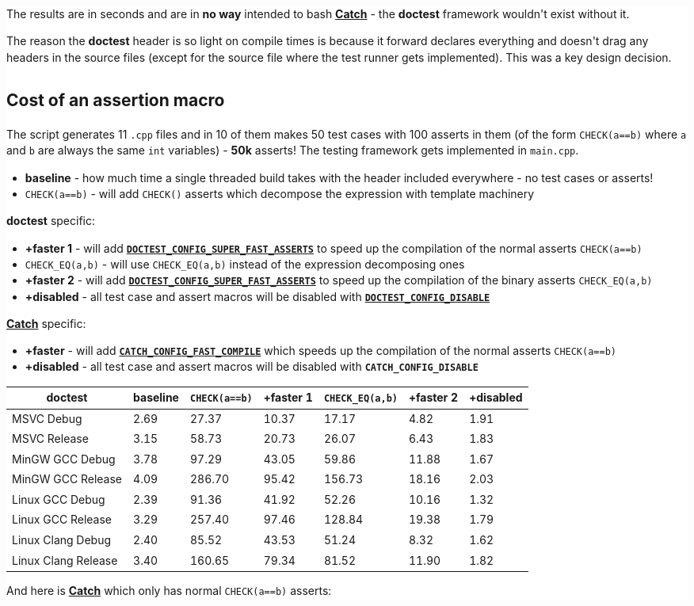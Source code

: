 The results are in seconds and are in **no way** intended to bash [**Catch**](https://github.com/philsquared/Catch) - the **doctest** framework wouldn't exist without it.

The reason the **doctest** header is so light on compile times is because it forward declares everything and doesn't drag any headers in the source files (except for the source file where the test runner gets implemented). This was a key design decision.

## Cost of an assertion macro

The script generates 11 ```.cpp``` files and in 10 of them makes 50 test cases with 100 asserts in them (of the form ```CHECK(a==b)``` where ```a``` and ```b``` are always the same ```int``` variables) - **50k** asserts! The testing framework gets implemented in ```main.cpp```.

- **baseline** - how much time a single threaded build takes with the header included everywhere - no test cases or asserts!
- ```CHECK(a==b)``` - will add ```CHECK()``` asserts which decompose the expression with template machinery

**doctest** specific:

- **+faster 1** - will add [**```DOCTEST_CONFIG_SUPER_FAST_ASSERTS```**](configuration.md#doctest_config_super_fast_asserts) to speed up the compilation of the normal asserts ```CHECK(a==b)```
- ```CHECK_EQ(a,b)``` - will use ```CHECK_EQ(a,b)``` instead of the expression decomposing ones
- **+faster 2** - will add [**```DOCTEST_CONFIG_SUPER_FAST_ASSERTS```**](configuration.md#doctest_config_super_fast_asserts) to speed up the compilation of the binary asserts ```CHECK_EQ(a,b)```
- **+disabled** - all test case and assert macros will be disabled with [**```DOCTEST_CONFIG_DISABLE```**](configuration.md#doctest_config_disable)

[**Catch**](https://github.com/philsquared/Catch) specific:

- **+faster** - will add [**```CATCH_CONFIG_FAST_COMPILE```**](https://github.com/philsquared/Catch/blob/master/docs/configuration.md#catch_config_fast_compile) which speeds up the compilation of the normal asserts ```CHECK(a==b)```
- **+disabled** - all test case and assert macros will be disabled with **```CATCH_CONFIG_DISABLE```**

| doctest             | baseline | ```CHECK(a==b)``` | +faster 1 | ```CHECK_EQ(a,b)``` | +faster 2 | +disabled |
|---------------------|----------|-------------------|-----------|---------------------|-----------|-----------|
| MSVC Debug          |    2.69 |   27.37 |   10.37 |   17.17 |    4.82 |    1.91 |
| MSVC Release        |    3.15 |   58.73 |   20.73 |   26.07 |    6.43 |    1.83 |
| MinGW GCC Debug     |    3.78 |   97.29 |   43.05 |   59.86 |   11.88 |    1.67 |
| MinGW GCC Release   |    4.09 |  286.70 |   95.42 |  156.73 |   18.16 |    2.03 |
| Linux GCC Debug     |    2.39 |   91.36 |   41.92 |   52.26 |   10.16 |    1.32 |
| Linux GCC Release   |    3.29 |  257.40 |   97.46 |  128.84 |   19.38 |    1.79 |
| Linux Clang Debug   |    2.40 |   85.52 |   43.53 |   51.24 |    8.32 |    1.62 |
| Linux Clang Release |    3.40 |  160.65 |   79.34 |   81.52 |   11.90 |    1.82 |

And here is [**Catch**](https://github.com/philsquared/Catch) which only has normal ```CHECK(a==b)``` asserts:
